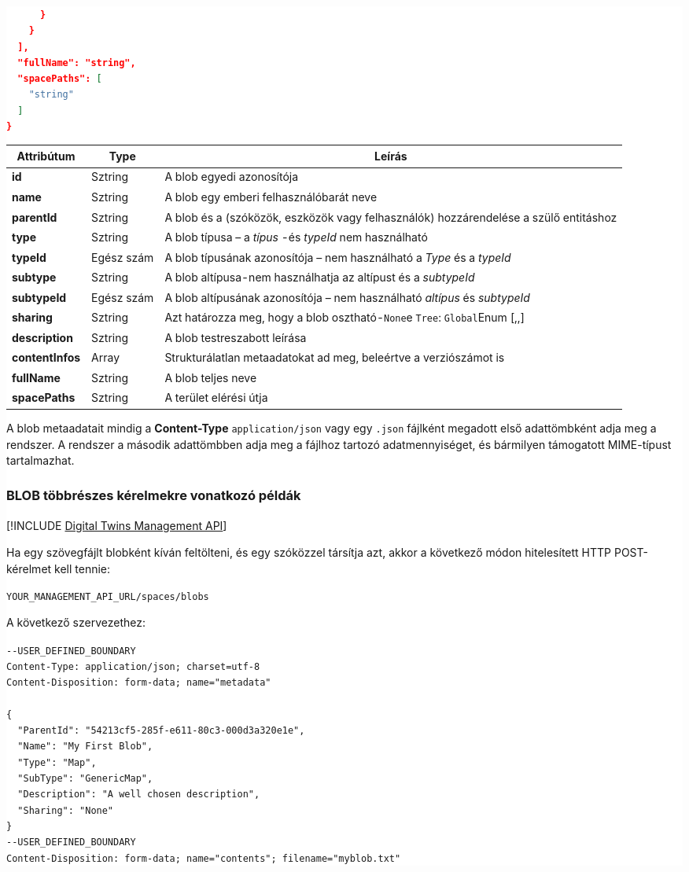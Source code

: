 ```JSON
      }
    }
  ],
  "fullName": "string",
  "spacePaths": [
    "string"
  ]
}
```

| Attribútum | Type | Leírás |
| --- | --- | --- |
| **id** | Sztring | A blob egyedi azonosítója |
| **name** |Sztring | A blob egy emberi felhasználóbarát neve |
| **parentId** | Sztring | A blob és a (szóközök, eszközök vagy felhasználók) hozzárendelése a szülő entitáshoz |
| **type** | Sztring | A blob típusa – a *típus* -és *typeId* nem használható  |
| **typeId** | Egész szám | A blob típusának azonosítója – nem használható a *Type* és a *typeId* |
| **subtype** | Sztring | A blob altípusa-nem használhatja az altípust és a *subtypeId* |
| **subtypeId** | Egész szám | A blob altípusának azonosítója – nem használható *altípus* és *subtypeId* |
| **sharing** | Sztring | Azt határozza meg, hogy a blob osztható-`None`e `Tree`: `Global`Enum [,,] |
| **description** | Sztring | A blob testreszabott leírása |
| **contentInfos** | Array | Strukturálatlan metaadatokat ad meg, beleértve a verziószámot is |
| **fullName** | Sztring | A blob teljes neve |
| **spacePaths** | Sztring | A terület elérési útja |

A blob metaadatait mindig a **Content-Type** `application/json` vagy egy `.json` fájlként megadott első adattömbként adja meg a rendszer. A rendszer a második adattömbben adja meg a fájlhoz tartozó adatmennyiséget, és bármilyen támogatott MIME-típust tartalmazhat.

### <a name="blob-multipart-request-examples"></a>BLOB többrészes kérelmekre vonatkozó példák

[!INCLUDE [Digital Twins Management API](../../includes/digital-twins-management-api.md)]

Ha egy szövegfájlt blobként kíván feltölteni, és egy szóközzel társítja azt, akkor a következő módon hitelesített HTTP POST-kérelmet kell tennie:

```plaintext
YOUR_MANAGEMENT_API_URL/spaces/blobs
```

A következő szervezethez:

```plaintext
--USER_DEFINED_BOUNDARY
Content-Type: application/json; charset=utf-8
Content-Disposition: form-data; name="metadata"

{
  "ParentId": "54213cf5-285f-e611-80c3-000d3a320e1e",
  "Name": "My First Blob",
  "Type": "Map",
  "SubType": "GenericMap",
  "Description": "A well chosen description",
  "Sharing": "None"
}
--USER_DEFINED_BOUNDARY
Content-Disposition: form-data; name="contents"; filename="myblob.txt"
```